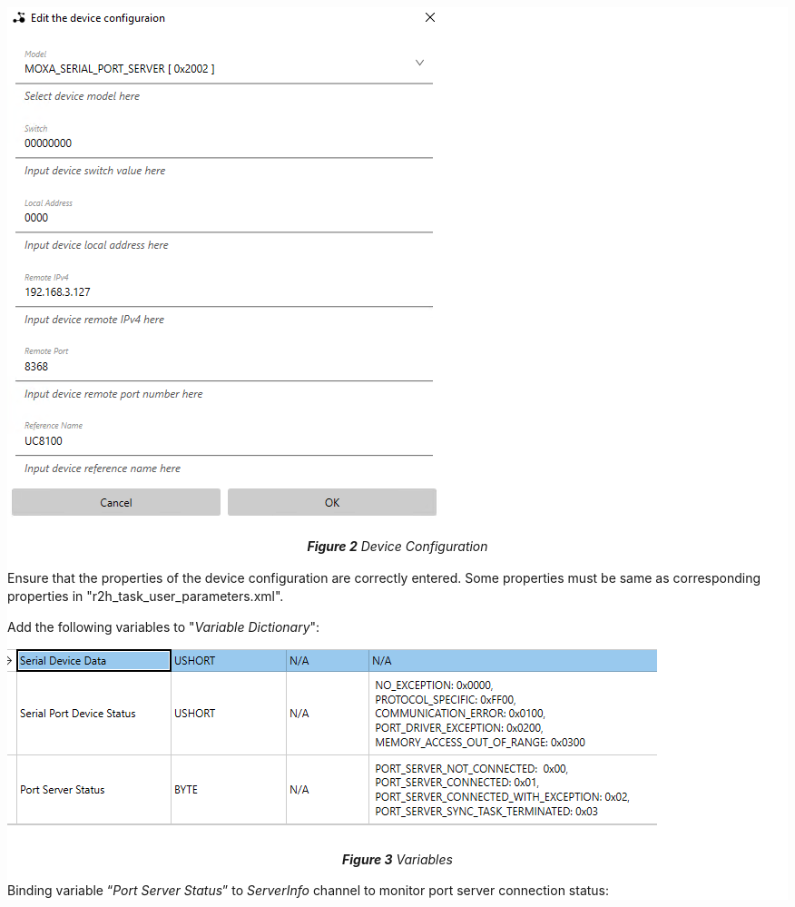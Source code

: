 ![](./imgs/add_device_configuration.png)

<p style="text-align: center"><b><em>Figure 2</em></b> <em>Device Configuration</em></p>

Ensure that the properties of the device configuration are correctly entered. Some properties must be same as corresponding  properties in "r2h_task_user_parameters.xml".

Add the following variables to "*Variable Dictionary*":

![](./imgs/add_variables.png)

<p style="text-align: center"><b><em>Figure 3</em></b> <em>Variables</em></p>

Binding variable “*Port Server Status*” to *ServerInfo* channel to monitor port server connection status:
